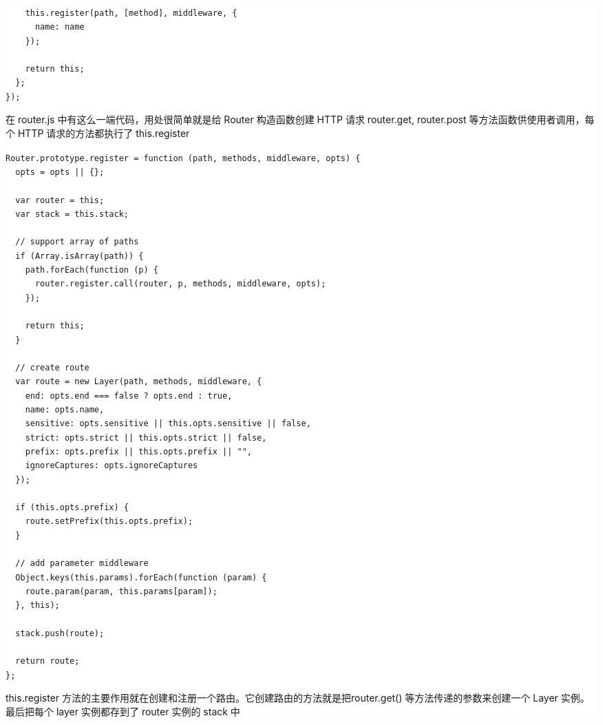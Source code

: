```
    this.register(path, [method], middleware, {
      name: name
    });

    return this;
  };
});
```
在 router.js 中有这么一端代码，用处很简单就是给 Router 构造函数创建 HTTP 请求 router.get, router.post 等方法函数供使用者调用，每个 HTTP 请求的方法都执行了 this.register

```
Router.prototype.register = function (path, methods, middleware, opts) {
  opts = opts || {};

  var router = this;
  var stack = this.stack;

  // support array of paths
  if (Array.isArray(path)) {
    path.forEach(function (p) {
      router.register.call(router, p, methods, middleware, opts);
    });

    return this;
  }

  // create route
  var route = new Layer(path, methods, middleware, {
    end: opts.end === false ? opts.end : true,
    name: opts.name,
    sensitive: opts.sensitive || this.opts.sensitive || false,
    strict: opts.strict || this.opts.strict || false,
    prefix: opts.prefix || this.opts.prefix || "",
    ignoreCaptures: opts.ignoreCaptures
  });

  if (this.opts.prefix) {
    route.setPrefix(this.opts.prefix);
  }

  // add parameter middleware
  Object.keys(this.params).forEach(function (param) {
    route.param(param, this.params[param]);
  }, this);

  stack.push(route);

  return route;
};
```
this.register  方法的主要作用就在创建和注册一个路由。它创建路由的方法就是把router.get() 等方法传递的参数来创建一个 Layer 实例。最后把每个 layer 实例都存到了 router 实例的 stack 中
